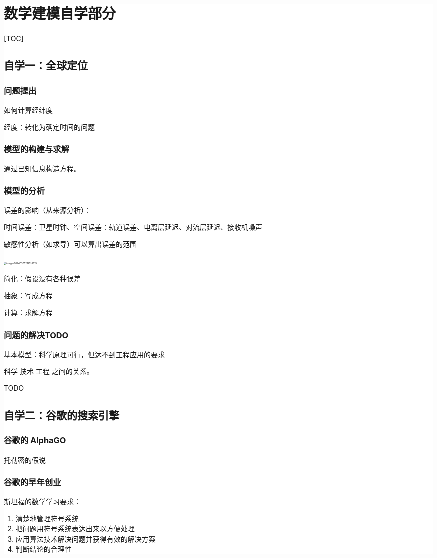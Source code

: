 # 数学建模自学部分

[TOC]



## 自学一：全球定位

### 问题提出

如何计算经纬度

经度：转化为确定时间的问题

### 模型的构建与求解

通过已知信息构造方程。

### 模型的分析

误差的影响（从来源分析）：

时间误差：卫星时钟、空间误差：轨道误差、电离层延迟、对流层延迟、接收机噪声

敏感性分析（如求导）可以算出误差的范围

<img src="F:/repo-of-Flo/school curriculums/mathematical modeling/数学建模.assets/image-20240305212518619.png" alt="image-20240305212518619" style="zoom: 33%;" />

简化：假设没有各种误差

抽象：写成方程

计算：求解方程

### 问题的解决TODO

基本模型：科学原理可行，但达不到工程应用的要求

科学 技术 工程 之间的关系。

TODO

## 自学二：谷歌的搜索引擎

### 谷歌的 AlphaGO

托勒密的假说

### 谷歌的早年创业

斯坦福的数学学习要求：

1. 清楚地管理符号系统
2. 把问题用符号系统表达出来以方便处理
3. 应用算法技术解决问题并获得有效的解决方案
4. 判断结论的合理性

